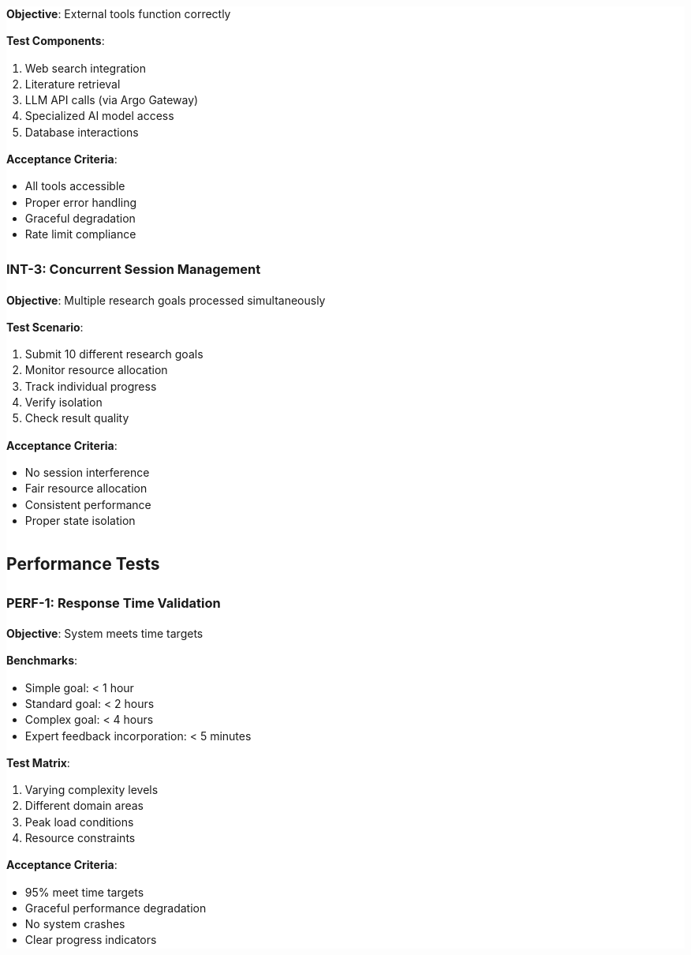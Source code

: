 **Objective**: External tools function correctly

**Test Components**:
1. Web search integration
2. Literature retrieval
3. LLM API calls (via Argo Gateway)
4. Specialized AI model access
5. Database interactions

**Acceptance Criteria**:
- All tools accessible
- Proper error handling
- Graceful degradation
- Rate limit compliance

### INT-3: Concurrent Session Management

**Objective**: Multiple research goals processed simultaneously

**Test Scenario**:
1. Submit 10 different research goals
2. Monitor resource allocation
3. Track individual progress
4. Verify isolation
5. Check result quality

**Acceptance Criteria**:
- No session interference
- Fair resource allocation
- Consistent performance
- Proper state isolation

## Performance Tests

### PERF-1: Response Time Validation

**Objective**: System meets time targets

**Benchmarks**:
- Simple goal: < 1 hour
- Standard goal: < 2 hours
- Complex goal: < 4 hours
- Expert feedback incorporation: < 5 minutes

**Test Matrix**:
1. Varying complexity levels
2. Different domain areas
3. Peak load conditions
4. Resource constraints

**Acceptance Criteria**:
- 95% meet time targets
- Graceful performance degradation
- No system crashes
- Clear progress indicators
